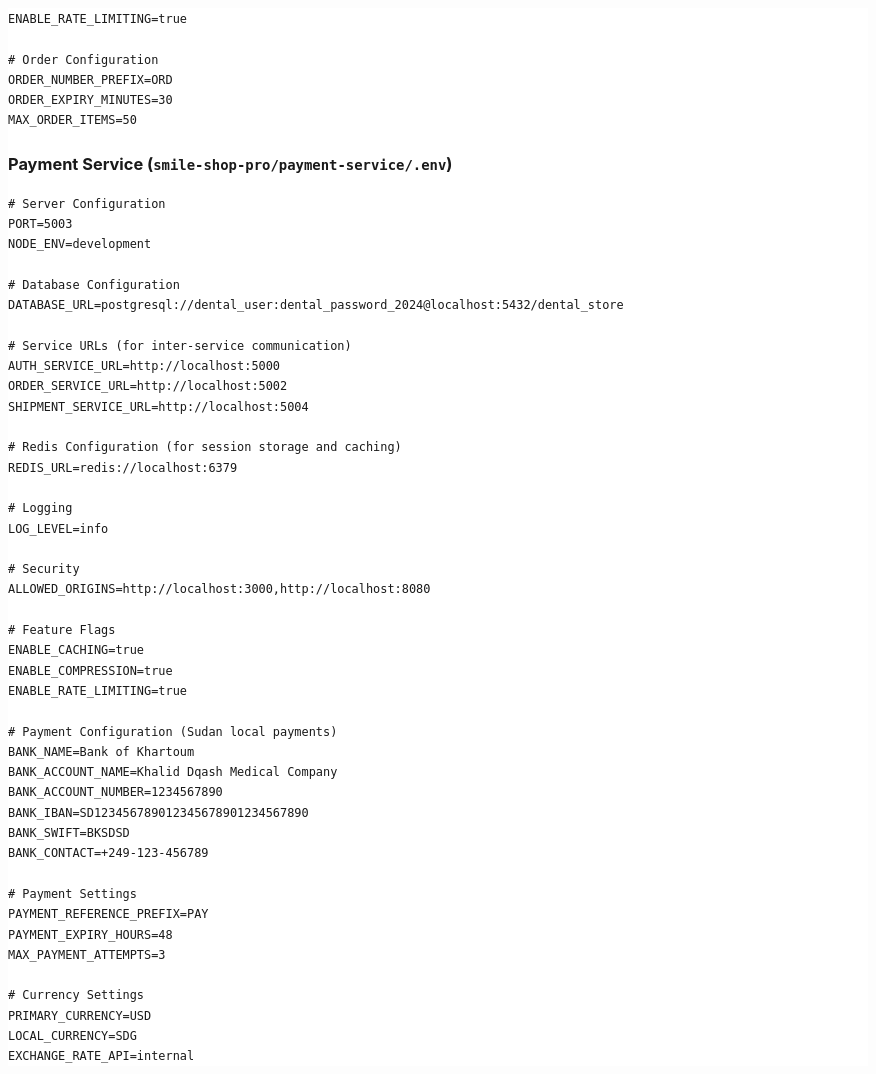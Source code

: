 ```env
ENABLE_RATE_LIMITING=true

# Order Configuration
ORDER_NUMBER_PREFIX=ORD
ORDER_EXPIRY_MINUTES=30
MAX_ORDER_ITEMS=50
```

### **Payment Service** (`smile-shop-pro/payment-service/.env`)
```env
# Server Configuration
PORT=5003
NODE_ENV=development

# Database Configuration
DATABASE_URL=postgresql://dental_user:dental_password_2024@localhost:5432/dental_store

# Service URLs (for inter-service communication)
AUTH_SERVICE_URL=http://localhost:5000
ORDER_SERVICE_URL=http://localhost:5002
SHIPMENT_SERVICE_URL=http://localhost:5004

# Redis Configuration (for session storage and caching)
REDIS_URL=redis://localhost:6379

# Logging
LOG_LEVEL=info

# Security
ALLOWED_ORIGINS=http://localhost:3000,http://localhost:8080

# Feature Flags
ENABLE_CACHING=true
ENABLE_COMPRESSION=true
ENABLE_RATE_LIMITING=true

# Payment Configuration (Sudan local payments)
BANK_NAME=Bank of Khartoum
BANK_ACCOUNT_NAME=Khalid Dqash Medical Company
BANK_ACCOUNT_NUMBER=1234567890
BANK_IBAN=SD123456789012345678901234567890
BANK_SWIFT=BKSDSD
BANK_CONTACT=+249-123-456789

# Payment Settings
PAYMENT_REFERENCE_PREFIX=PAY
PAYMENT_EXPIRY_HOURS=48
MAX_PAYMENT_ATTEMPTS=3

# Currency Settings
PRIMARY_CURRENCY=USD
LOCAL_CURRENCY=SDG
EXCHANGE_RATE_API=internal
```
